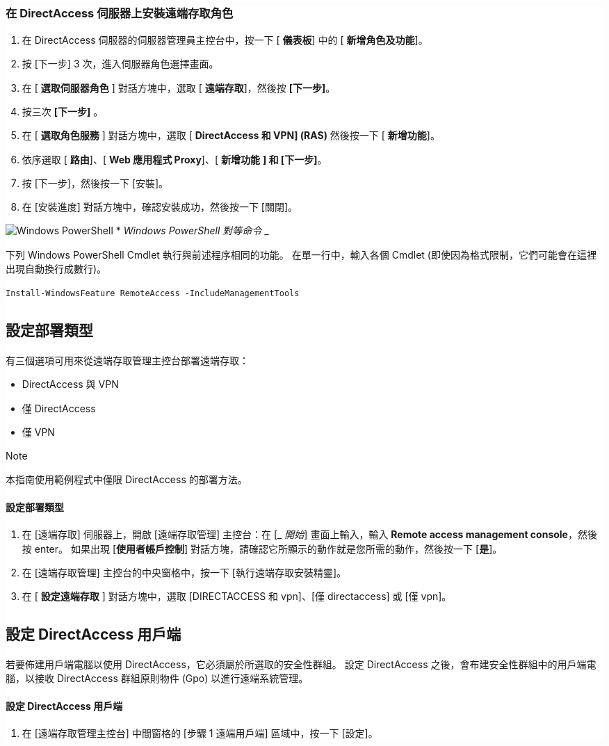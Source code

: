 ### <a name="to-install-the-remote-access-role-on-directaccess-servers"></a>在 DirectAccess 伺服器上安裝遠端存取角色

1.  在 DirectAccess 伺服器的伺服器管理員主控台中，按一下 [ **儀表板**] 中的 [ **新增角色及功能**]。

2.  按 [下一步] 3 次，進入伺服器角色選擇畫面。

3.  在 [ **選取伺服器角色** ] 對話方塊中，選取 [ **遠端存取**]，然後按 **[下一步]**。

4.  按三次 **[下一步]** 。

5.  在 [ **選取角色服務** ] 對話方塊中，選取 [ **DirectAccess 和 VPN] (RAS)** 然後按一下 [ **新增功能**]。

6.  依序選取 [ **路由**]、[ **Web 應用程式 Proxy**]、[ **新增功能** **] 和 [下一步]**。

7. 按 [下一步]，然後按一下 [安裝]。

8.  在 [安裝進度] 對話方塊中，確認安裝成功，然後按一下 [關閉]。

![Windows PowerShell ](../../../../media/Step-2-Configure-the-Remote-Access-Server/PowerShellLogoSmall.gif) * *_<em>Windows PowerShell 對等命令</em>_* _

下列 Windows PowerShell Cmdlet 執行與前述程序相同的功能。 在單一行中，輸入各個 Cmdlet (即使因為格式限制，它們可能會在這裡出現自動換行成數行)。

```
Install-WindowsFeature RemoteAccess -IncludeManagementTools
```

## <a name="configure-the-deployment-type"></a><a name="BKMK_Deploy"></a>設定部署類型
有三個選項可用來從遠端存取管理主控台部署遠端存取：

-   DirectAccess 與 VPN

-   僅 DirectAccess

-   僅 VPN

> [!NOTE]
> 本指南使用範例程式中僅限 DirectAccess 的部署方法。

#### <a name="to-configure-the-deployment-type"></a>設定部署類型

1.  在 [遠端存取] 伺服器上，開啟 [遠端存取管理] 主控台：在 [_ *開始*] 畫面上輸入，輸入 **Remote access management console**，然後按 enter。 如果出現 [**使用者帳戶控制**] 對話方塊，請確認它所顯示的動作就是您所需的動作，然後按一下 [**是**]。

2.  在 [遠端存取管理] 主控台的中央窗格中，按一下 [執行遠端存取安裝精靈]。

3.  在 [ **設定遠端存取** ] 對話方塊中，選取 [DIRECTACCESS 和 vpn]、[僅 directaccess] 或 [僅 vpn]。

## <a name="configure-directaccess-clients"></a><a name="BKMK_Clients"></a>設定 DirectAccess 用戶端
若要佈建用戶端電腦以使用 DirectAccess，它必須屬於所選取的安全性群組。 設定 DirectAccess 之後，會布建安全性群組中的用戶端電腦，以接收 DirectAccess 群組原則物件 (Gpo) 以進行遠端系統管理。

#### <a name="to-configure-directaccess-clients"></a>設定 DirectAccess 用戶端

1.  在 [遠端存取管理主控台] 中間窗格的 [步驟 1 遠端用戶端] 區域中，按一下 [設定]。
